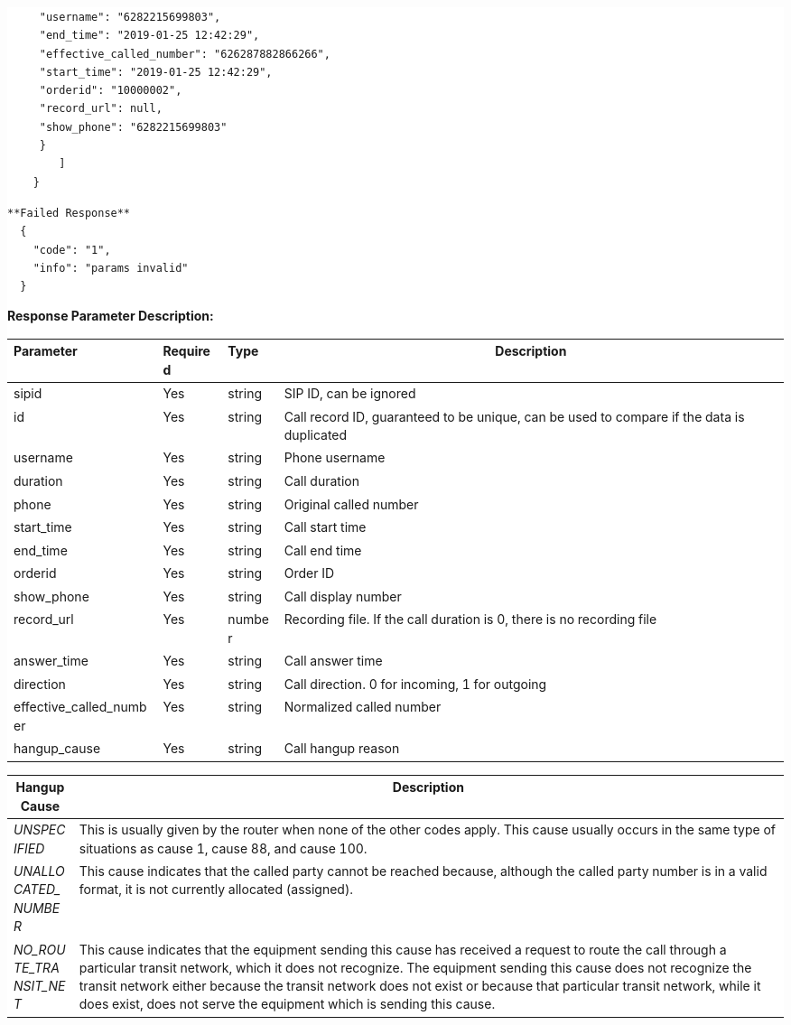 ``` 
	 "username": "6282215699803",
	 "end_time": "2019-01-25 12:42:29",
	 "effective_called_number": "626287882866266",
	 "start_time": "2019-01-25 12:42:29",
	 "orderid": "10000002",
	 "record_url": null,
	 "show_phone": "6282215699803"
	 }
        ]
    }
```
``` 
**Failed Response**
  {
    "code": "1",
    "info": "params invalid"
  }
```
 
 **Response Parameter Description:**

|Parameter|Required|Type|Description|
|:----    |:---|:----- |-----   |
|sipid|Yes|string|SIP ID, can be ignored|
|id|Yes|string|Call record ID, guaranteed to be unique, can be used to compare if the data is duplicated|
|username |Yes  |string |Phone username  |
|duration |Yes |string |Call duration   |
|phone|Yes|string|Original called number|
|start_time  |Yes | string|Call start time |
|end_time|Yes|string|Call end time|
|orderid|Yes|string|Order ID|
|show_phone|Yes|string|Call display number|
|record_url |Yes  |number |Recording file. If the call duration is 0, there is no recording file |
|answer_time|Yes|string|Call answer time|
|direction|Yes|string|Call direction. 0 for incoming, 1 for outgoing |
|effective_called_number|Yes|string|Normalized called number |
|hangup_cause |Yes  |string |Call hangup reason |
 
 
 
 


 Hangup Cause                     | Description                                                  
 --------------------------------| ------------------------------------------------------------
 *UNSPECIFIED*                    | This is usually given by the router when none of the other codes apply. This cause usually occurs in the same type of situations as cause 1, cause 88, and cause 100. 
 *UNALLOCATED_NUMBER*             | This cause indicates that the called party cannot be reached because, although the called party number is in a valid format, it is not currently allocated (assigned). 
 *NO_ROUTE_TRANSIT_NET*           | This cause indicates that the equipment sending this cause has received a request to route the call through a particular transit network, which it does not recognize. The equipment sending this cause does not recognize the transit network either because the transit network does not exist or because that particular transit network, while it does exist, does not serve the equipment which is sending this cause. 